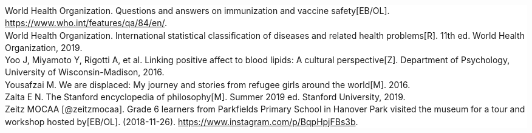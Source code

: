   <div class="csl-entry">World Health Organization. Questions and answers on immunization and vaccine safety[EB/OL]. <a href="https://www.who.int/features/qa/84/en/">https://www.who.int/features/qa/84/en/</a>.</div>
  <div class="csl-entry">World Health Organization. International statistical classification of diseases and related health problems[R]. 11th ed. World Health Organization, 2019.</div>
  <div class="csl-entry">Yoo J, Miyamoto Y, Rigotti A, et al. Linking positive affect to blood lipids: A cultural perspective[Z]. Department of Psychology, University of Wisconsin-Madison, 2016.</div>
  <div class="csl-entry">Yousafzai M. We are displaced: My journey and stories from refugee girls around the world[M]. 2016.</div>
  <div class="csl-entry">Zalta E N. The Stanford encyclopedia of philosophy[M]. Summer 2019 ed. Stanford University, 2019.</div>
  <div class="csl-entry">Zeitz MOCAA [@zeitzmocaa]. Grade 6 learners from Parkfields Primary School in Hanover Park visited the museum for a tour and workshop hosted by[EB/OL]. (2018-11-26). <a href="https://www.instagram.com/p/BqpHpjFBs3b">https://www.instagram.com/p/BqpHpjFBs3b</a>.</div>
</div>


